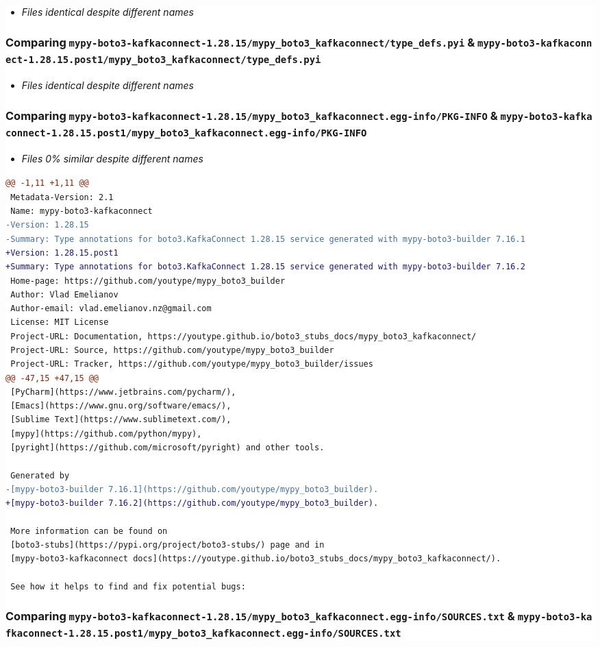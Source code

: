  * *Files identical despite different names*

### Comparing `mypy-boto3-kafkaconnect-1.28.15/mypy_boto3_kafkaconnect/type_defs.pyi` & `mypy-boto3-kafkaconnect-1.28.15.post1/mypy_boto3_kafkaconnect/type_defs.pyi`

 * *Files identical despite different names*

### Comparing `mypy-boto3-kafkaconnect-1.28.15/mypy_boto3_kafkaconnect.egg-info/PKG-INFO` & `mypy-boto3-kafkaconnect-1.28.15.post1/mypy_boto3_kafkaconnect.egg-info/PKG-INFO`

 * *Files 0% similar despite different names*

```diff
@@ -1,11 +1,11 @@
 Metadata-Version: 2.1
 Name: mypy-boto3-kafkaconnect
-Version: 1.28.15
-Summary: Type annotations for boto3.KafkaConnect 1.28.15 service generated with mypy-boto3-builder 7.16.1
+Version: 1.28.15.post1
+Summary: Type annotations for boto3.KafkaConnect 1.28.15 service generated with mypy-boto3-builder 7.16.2
 Home-page: https://github.com/youtype/mypy_boto3_builder
 Author: Vlad Emelianov
 Author-email: vlad.emelianov.nz@gmail.com
 License: MIT License
 Project-URL: Documentation, https://youtype.github.io/boto3_stubs_docs/mypy_boto3_kafkaconnect/
 Project-URL: Source, https://github.com/youtype/mypy_boto3_builder
 Project-URL: Tracker, https://github.com/youtype/mypy_boto3_builder/issues
@@ -47,15 +47,15 @@
 [PyCharm](https://www.jetbrains.com/pycharm/),
 [Emacs](https://www.gnu.org/software/emacs/),
 [Sublime Text](https://www.sublimetext.com/),
 [mypy](https://github.com/python/mypy),
 [pyright](https://github.com/microsoft/pyright) and other tools.
 
 Generated by
-[mypy-boto3-builder 7.16.1](https://github.com/youtype/mypy_boto3_builder).
+[mypy-boto3-builder 7.16.2](https://github.com/youtype/mypy_boto3_builder).
 
 More information can be found on
 [boto3-stubs](https://pypi.org/project/boto3-stubs/) page and in
 [mypy-boto3-kafkaconnect docs](https://youtype.github.io/boto3_stubs_docs/mypy_boto3_kafkaconnect/).
 
 See how it helps to find and fix potential bugs:
```

### Comparing `mypy-boto3-kafkaconnect-1.28.15/mypy_boto3_kafkaconnect.egg-info/SOURCES.txt` & `mypy-boto3-kafkaconnect-1.28.15.post1/mypy_boto3_kafkaconnect.egg-info/SOURCES.txt`

